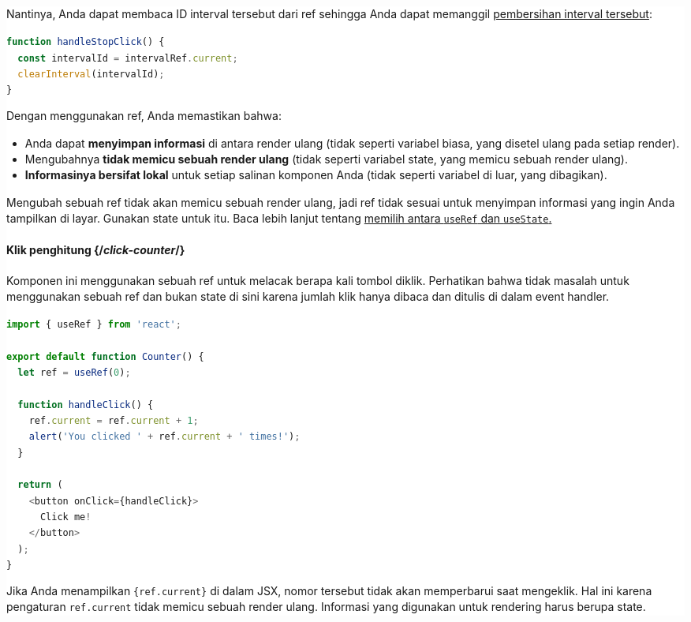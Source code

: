 Nantinya, Anda dapat membaca ID interval tersebut dari ref sehingga Anda dapat memanggil [pembersihan interval tersebut](https://developer.mozilla.org/en-US/docs/Web/API/clearInterval):

```js [[2, 2, "intervalRef.current"]]
function handleStopClick() {
  const intervalId = intervalRef.current;
  clearInterval(intervalId);
}
```

Dengan menggunakan ref, Anda memastikan bahwa:

- Anda dapat **menyimpan informasi** di antara render ulang (tidak seperti variabel biasa, yang disetel ulang pada setiap render).
- Mengubahnya **tidak memicu sebuah render ulang** (tidak seperti variabel state, yang memicu sebuah render ulang).
- **Informasinya bersifat lokal** untuk setiap salinan komponen Anda (tidak seperti variabel di luar, yang dibagikan).

Mengubah sebuah ref tidak akan memicu sebuah render ulang, jadi ref tidak sesuai untuk menyimpan informasi yang ingin Anda tampilkan di layar. Gunakan state untuk itu. Baca lebih lanjut tentang [memilih antara `useRef` dan `useState`.](/learn/referencing-values-with-refs#differences-between-refs-and-state)

<Recipes titleText="Contoh mereferensikan sebuah nilai dengan useRef" titleId="examples-value">

#### Klik penghitung {/*click-counter*/}

Komponen ini menggunakan sebuah ref untuk melacak berapa kali tombol diklik. Perhatikan bahwa tidak masalah untuk menggunakan sebuah ref dan bukan state di sini karena jumlah klik hanya dibaca dan ditulis di dalam event handler.

<Sandpack>

```js
import { useRef } from 'react';

export default function Counter() {
  let ref = useRef(0);

  function handleClick() {
    ref.current = ref.current + 1;
    alert('You clicked ' + ref.current + ' times!');
  }

  return (
    <button onClick={handleClick}>
      Click me!
    </button>
  );
}
```

</Sandpack>

Jika Anda menampilkan `{ref.current}` di dalam JSX, nomor tersebut tidak akan memperbarui saat mengeklik. Hal ini karena pengaturan `ref.current` tidak memicu sebuah render ulang. Informasi yang digunakan untuk rendering harus berupa state.
